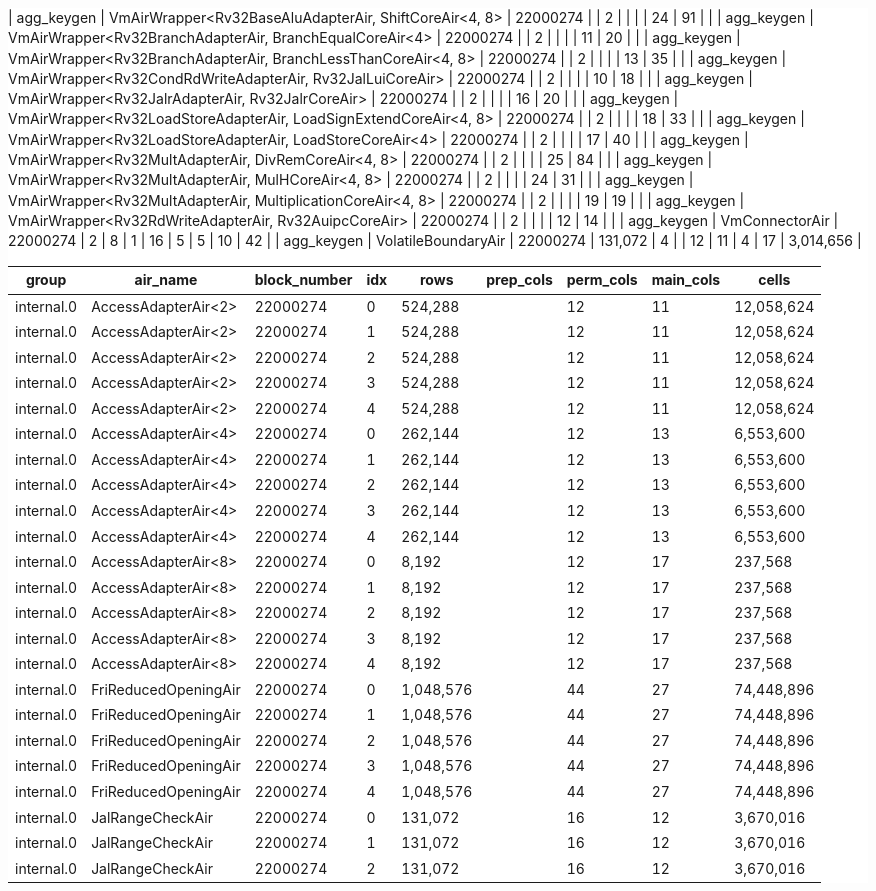 | agg_keygen | VmAirWrapper<Rv32BaseAluAdapterAir, ShiftCoreAir<4, 8> | 22000274 |  | 2 |  |  |  | 24 | 91 |  | 
| agg_keygen | VmAirWrapper<Rv32BranchAdapterAir, BranchEqualCoreAir<4> | 22000274 |  | 2 |  |  |  | 11 | 20 |  | 
| agg_keygen | VmAirWrapper<Rv32BranchAdapterAir, BranchLessThanCoreAir<4, 8> | 22000274 |  | 2 |  |  |  | 13 | 35 |  | 
| agg_keygen | VmAirWrapper<Rv32CondRdWriteAdapterAir, Rv32JalLuiCoreAir> | 22000274 |  | 2 |  |  |  | 10 | 18 |  | 
| agg_keygen | VmAirWrapper<Rv32JalrAdapterAir, Rv32JalrCoreAir> | 22000274 |  | 2 |  |  |  | 16 | 20 |  | 
| agg_keygen | VmAirWrapper<Rv32LoadStoreAdapterAir, LoadSignExtendCoreAir<4, 8> | 22000274 |  | 2 |  |  |  | 18 | 33 |  | 
| agg_keygen | VmAirWrapper<Rv32LoadStoreAdapterAir, LoadStoreCoreAir<4> | 22000274 |  | 2 |  |  |  | 17 | 40 |  | 
| agg_keygen | VmAirWrapper<Rv32MultAdapterAir, DivRemCoreAir<4, 8> | 22000274 |  | 2 |  |  |  | 25 | 84 |  | 
| agg_keygen | VmAirWrapper<Rv32MultAdapterAir, MulHCoreAir<4, 8> | 22000274 |  | 2 |  |  |  | 24 | 31 |  | 
| agg_keygen | VmAirWrapper<Rv32MultAdapterAir, MultiplicationCoreAir<4, 8> | 22000274 |  | 2 |  |  |  | 19 | 19 |  | 
| agg_keygen | VmAirWrapper<Rv32RdWriteAdapterAir, Rv32AuipcCoreAir> | 22000274 |  | 2 |  |  |  | 12 | 14 |  | 
| agg_keygen | VmConnectorAir | 22000274 | 2 | 8 | 1 | 16 | 5 | 5 | 10 | 42 | 
| agg_keygen | VolatileBoundaryAir | 22000274 | 131,072 | 4 |  | 12 | 11 | 4 | 17 | 3,014,656 | 

| group | air_name | block_number | idx | rows | prep_cols | perm_cols | main_cols | cells |
| --- | --- | --- | --- | --- | --- | --- | --- | --- |
| internal.0 | AccessAdapterAir<2> | 22000274 | 0 | 524,288 |  | 12 | 11 | 12,058,624 | 
| internal.0 | AccessAdapterAir<2> | 22000274 | 1 | 524,288 |  | 12 | 11 | 12,058,624 | 
| internal.0 | AccessAdapterAir<2> | 22000274 | 2 | 524,288 |  | 12 | 11 | 12,058,624 | 
| internal.0 | AccessAdapterAir<2> | 22000274 | 3 | 524,288 |  | 12 | 11 | 12,058,624 | 
| internal.0 | AccessAdapterAir<2> | 22000274 | 4 | 524,288 |  | 12 | 11 | 12,058,624 | 
| internal.0 | AccessAdapterAir<4> | 22000274 | 0 | 262,144 |  | 12 | 13 | 6,553,600 | 
| internal.0 | AccessAdapterAir<4> | 22000274 | 1 | 262,144 |  | 12 | 13 | 6,553,600 | 
| internal.0 | AccessAdapterAir<4> | 22000274 | 2 | 262,144 |  | 12 | 13 | 6,553,600 | 
| internal.0 | AccessAdapterAir<4> | 22000274 | 3 | 262,144 |  | 12 | 13 | 6,553,600 | 
| internal.0 | AccessAdapterAir<4> | 22000274 | 4 | 262,144 |  | 12 | 13 | 6,553,600 | 
| internal.0 | AccessAdapterAir<8> | 22000274 | 0 | 8,192 |  | 12 | 17 | 237,568 | 
| internal.0 | AccessAdapterAir<8> | 22000274 | 1 | 8,192 |  | 12 | 17 | 237,568 | 
| internal.0 | AccessAdapterAir<8> | 22000274 | 2 | 8,192 |  | 12 | 17 | 237,568 | 
| internal.0 | AccessAdapterAir<8> | 22000274 | 3 | 8,192 |  | 12 | 17 | 237,568 | 
| internal.0 | AccessAdapterAir<8> | 22000274 | 4 | 8,192 |  | 12 | 17 | 237,568 | 
| internal.0 | FriReducedOpeningAir | 22000274 | 0 | 1,048,576 |  | 44 | 27 | 74,448,896 | 
| internal.0 | FriReducedOpeningAir | 22000274 | 1 | 1,048,576 |  | 44 | 27 | 74,448,896 | 
| internal.0 | FriReducedOpeningAir | 22000274 | 2 | 1,048,576 |  | 44 | 27 | 74,448,896 | 
| internal.0 | FriReducedOpeningAir | 22000274 | 3 | 1,048,576 |  | 44 | 27 | 74,448,896 | 
| internal.0 | FriReducedOpeningAir | 22000274 | 4 | 1,048,576 |  | 44 | 27 | 74,448,896 | 
| internal.0 | JalRangeCheckAir | 22000274 | 0 | 131,072 |  | 16 | 12 | 3,670,016 | 
| internal.0 | JalRangeCheckAir | 22000274 | 1 | 131,072 |  | 16 | 12 | 3,670,016 | 
| internal.0 | JalRangeCheckAir | 22000274 | 2 | 131,072 |  | 16 | 12 | 3,670,016 | 